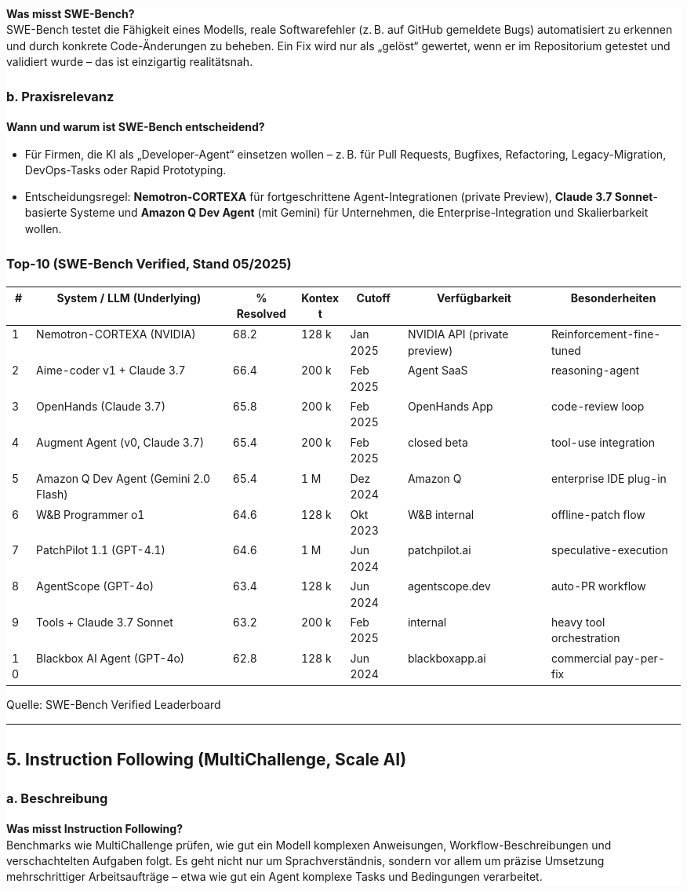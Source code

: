 **Was misst SWE-Bench?**  
SWE-Bench testet die Fähigkeit eines Modells, reale Softwarefehler (z. B. auf GitHub gemeldete Bugs) automatisiert zu erkennen und durch konkrete Code-Änderungen zu beheben. Ein Fix wird nur als „gelöst“ gewertet, wenn er im Repositorium getestet und validiert wurde – das ist einzigartig realitätsnah.

### b. Praxisrelevanz

**Wann und warum ist SWE-Bench entscheidend?**

- Für Firmen, die KI als „Developer-Agent“ einsetzen wollen – z. B. für Pull Requests, Bugfixes, Refactoring, Legacy-Migration, DevOps-Tasks oder Rapid Prototyping.
    
- Entscheidungsregel: **Nemotron-CORTEXA** für fortgeschrittene Agent-Integrationen (private Preview), **Claude 3.7 Sonnet**-basierte Systeme und **Amazon Q Dev Agent** (mit Gemini) für Unternehmen, die Enterprise-Integration und Skalierbarkeit wollen.
    

### Top-10 (SWE-Bench Verified, Stand 05/2025)

|#|System / LLM (Underlying)|% Resolved|Kontext|Cutoff|Verfügbarkeit|Besonderheiten|
|---|---|---|---|---|---|---|
|1|Nemotron-CORTEXA (NVIDIA)|68.2|128 k|Jan 2025|NVIDIA API (private preview)|Reinforcement-fine-tuned|
|2|Aime-coder v1 + Claude 3.7|66.4|200 k|Feb 2025|Agent SaaS|reasoning-agent|
|3|OpenHands (Claude 3.7)|65.8|200 k|Feb 2025|OpenHands App|code-review loop|
|4|Augment Agent (v0, Claude 3.7)|65.4|200 k|Feb 2025|closed beta|tool-use integration|
|5|Amazon Q Dev Agent (Gemini 2.0 Flash)|65.4|1 M|Dez 2024|Amazon Q|enterprise IDE plug-in|
|6|W&B Programmer o1|64.6|128 k|Okt 2023|W&B internal|offline-patch flow|
|7|PatchPilot 1.1 (GPT-4.1)|64.6|1 M|Jun 2024|patchpilot.ai|speculative-execution|
|8|AgentScope (GPT-4o)|63.4|128 k|Jun 2024|agentscope.dev|auto-PR workflow|
|9|Tools + Claude 3.7 Sonnet|63.2|200 k|Feb 2025|internal|heavy tool orchestration|
|10|Blackbox AI Agent (GPT-4o)|62.8|128 k|Jun 2024|blackboxapp.ai|commercial pay-per-fix|

Quelle: SWE-Bench Verified Leaderboard

---

## 5. Instruction Following (MultiChallenge, Scale AI)

### a. Beschreibung

**Was misst Instruction Following?**  
Benchmarks wie MultiChallenge prüfen, wie gut ein Modell komplexen Anweisungen, Workflow-Beschreibungen und verschachtelten Aufgaben folgt. Es geht nicht nur um Sprachverständnis, sondern vor allem um präzise Umsetzung mehrschrittiger Arbeitsaufträge – etwa wie gut ein Agent komplexe Tasks und Bedingungen verarbeitet.
